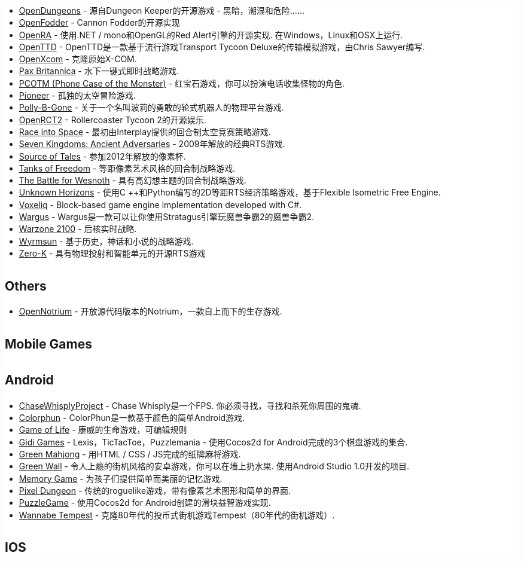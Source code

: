 * [OpenDungeons](https://github.com/OpenDungeons/OpenDungeons) - 源自Dungeon Keeper的开源游戏 - 黑暗，潮湿和危险......
* [OpenFodder](https://github.com/OpenFodder/openfodder) -  Cannon Fodder的开源实现
* [OpenRA](https://github.com/OpenRA/OpenRA)   - 使用.NET / mono和OpenGL的Red Alert引擎的开源实现.  在Windows，Linux和OSX上运行.
* [OpenTTD](https://github.com/OpenTTD/OpenTTD) -  OpenTTD是一款基于流行游戏Transport Tycoon Deluxe的传输模拟游戏，由Chris Sawyer编写.
* [OpenXcom](https://github.com/SupSuper/OpenXcom) - 克隆原始X-COM.
* [Pax Britannica](https://github.com/henkboom/pax-britannica) - 水下一键式即时战略游戏.
* [PCOTM (Phone Case of the Monster)](https://github.com/jwoertink/pcotm) - 红宝石游戏，你可以扮演电话收集怪物的角色.
* [Pioneer](https://github.com/pioneerspacesim/pioneer) - 孤独的太空冒险游戏.
* [Polly-B-Gone](https://github.com/mbostock/polly-b-gone) - 关于一个名叫波莉的勇敢的轮式机器人的物理平台游戏.
* [OpenRCT2](https://github.com/OpenRCT2/OpenRCT2) -  Rollercoaster Tycoon 2的开源娱乐.
* [Race into Space](https://github.com/raceintospace/raceintospace) - 最初由Interplay提供的回合制太空竞赛策略游戏.
* [Seven Kingdoms: Ancient Adversaries](https://github.com/the3dfxdude/7kaa) -  2009年解放的经典RTS游戏.
* [Source of Tales](https://github.com/tales/sourceoftales) - 参加2012年解放的像素杯.
* [Tanks of Freedom](https://github.com/w84death/Tanks-of-Freedom) - 等距像素艺术风格的回合制战略游戏.
* [The Battle for Wesnoth](https://github.com/wesnoth/wesnoth) - 具有高幻想主题的回合制战略游戏.
* [Unknown Horizons](https://github.com/unknown-horizons/) - 使用C ++和Python编写的2D等距RTS经济策略游戏，基于Flexible Isometric Free Engine.
* [Voxeliq](https://github.com/raistlinthewiz/voxeliq) - Block-based game engine implementation developed with C#.
* [Wargus](https://github.com/Wargus/wargus) -  Wargus是一款可以让你使用Stratagus引擎玩魔兽争霸2的魔兽争霸2.
* [Warzone 2100](https://github.com/Warzone2100/warzone2100) - 后核实时战略.
* [Wyrmsun](https://github.com/andrettin/wyrmsun) - 基于历史，神话和小说的战略游戏.
* [Zero-K](https://github.com/ZeroK-RTS/Zero-K) - 具有物理投射和智能单元的开源RTS游戏

## Others

 * [OpenNotrium](https://github.com/verhoevenv/OpenNotrium) - 开放源代码版本的Notrium，一款自上而下的生存游戏.

## Mobile Games

## Android

* [ChaseWhisplyProject](https://github.com/tvbarthel/ChaseWhisplyProject)   -  Chase Whisply是一个FPS.  你必须寻找，寻找和杀死你周围的鬼魂.
* [Colorphun](https://github.com/prakhar1989/colorphun) -  ColorPhun是一款基于颜色的简单Android游戏.
* [Game of Life](https://github.com/zsoltk/GameOfLife) - 康威的生命游戏，可编辑规则
* [Gidi Games](https://github.com/chuvidi2003/GidiGames) -  Lexis，TicTacToe，Puzzlemania  - 使用Cocos2d for Android完成的3个棋盘游戏的集合.
* [Green Mahjong](https://github.com/danbeck/green-mahjong) - 用HTML / CSS / JS完成的纸牌麻将游戏.
* [Green Wall](https://github.com/awlzac/greenwall)   - 令人上瘾的街机风格的安卓游戏，你可以在墙上扔水果.  使用Android Studio 1.0开发的项目.
* [Memory Game](https://github.com/sromku/memory-game) - 为孩子们提供简单而美丽的记忆游戏.
* [Pixel Dungeon](https://github.com/watabou/pixel-dungeon) - 传统的roguelike游戏，带有像素艺术图形和简单的界面.
* [PuzzleGame](https://github.com/chuvidi2003/PuzzleGame) - 使用Cocos2d for Android创建的滑块益智游戏实现.
* [Wannabe Tempest](https://github.com/awlzac/wbta) - 克隆80年代的投币式街机游戏Tempest（80年代的街机游戏）.

## IOS
